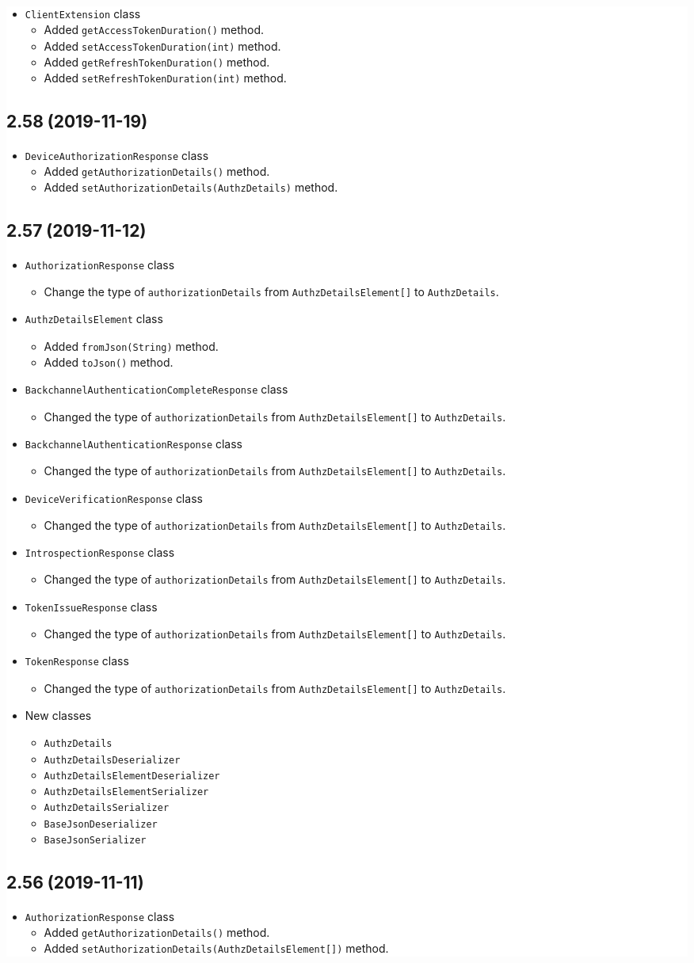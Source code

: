 - `ClientExtension` class
    * Added `getAccessTokenDuration()` method.
    * Added `setAccessTokenDuration(int)` method.
    * Added `getRefreshTokenDuration()` method.
    * Added `setRefreshTokenDuration(int)` method.


2.58 (2019-11-19)
-----------------

- `DeviceAuthorizationResponse` class
    * Added `getAuthorizationDetails()` method.
    * Added `setAuthorizationDetails(AuthzDetails)` method.


2.57 (2019-11-12)
-----------------

- `AuthorizationResponse` class
    * Change the type of `authorizationDetails` from `AuthzDetailsElement[]` to `AuthzDetails`.

- `AuthzDetailsElement` class
    * Added `fromJson(String)` method.
    * Added `toJson()` method.

- `BackchannelAuthenticationCompleteResponse` class
    * Changed the type of `authorizationDetails` from `AuthzDetailsElement[]` to `AuthzDetails`.

- `BackchannelAuthenticationResponse` class
    * Changed the type of `authorizationDetails` from `AuthzDetailsElement[]` to `AuthzDetails`.

- `DeviceVerificationResponse` class
    * Changed the type of `authorizationDetails` from `AuthzDetailsElement[]` to `AuthzDetails`.

- `IntrospectionResponse` class
    * Changed the type of `authorizationDetails` from `AuthzDetailsElement[]` to `AuthzDetails`.

- `TokenIssueResponse` class
    * Changed the type of `authorizationDetails` from `AuthzDetailsElement[]` to `AuthzDetails`.

- `TokenResponse` class
    * Changed the type of `authorizationDetails` from `AuthzDetailsElement[]` to `AuthzDetails`.

- New classes
    * `AuthzDetails`
    * `AuthzDetailsDeserializer`
    * `AuthzDetailsElementDeserializer`
    * `AuthzDetailsElementSerializer`
    * `AuthzDetailsSerializer`
    * `BaseJsonDeserializer`
    * `BaseJsonSerializer`


2.56 (2019-11-11)
-----------------

- `AuthorizationResponse` class
    * Added `getAuthorizationDetails()` method.
    * Added `setAuthorizationDetails(AuthzDetailsElement[])` method.
